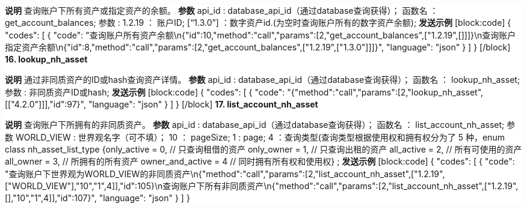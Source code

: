 **说明**
查询账户下所有资产或指定资产的余额。
**参数**
api_id : database_api_id（通过database查询获得）；
函数名 ： get_account_balances;
参数 : 1.2.19 ： 账户ID; [“1.3.0”] ：数字资产id.(为空时查询账户所有的数字资产余额);
**发送示例**
[block:code]
{
  "codes": [
    {
      "code": "查询账户所有资产余额\n{\"id\":10,\"method\":\"call\",\"params\":[2,\"get_account_balances\",[\"1.2.19\",[]]]}\n查询账户指定资产余额\n{\"id\":8,\"method\":\"call\",\"params\":[2,\"get_account_balances\",[\"1.2.19\",[\"1.3.0\"]]]}",
      "language": "json"
    }
  ]
}
[/block]
**16. lookup_nh_asset**

**说明**
通过非同质资产的ID或hash查询资产详情。
**参数**
api_id : database_api_id（通过database查询获得）；
函数名 ： lookup_nh_asset;
参数 : 非同质资产ID或hash;
**发送示例**
[block:code]
{
  "codes": [
    {
      "code": "{\"method\":\"call\",\"params\":[2,\"lookup_nh_asset\",[[\"4.2.0\"]]],\"id\":97}",
      "language": "json"
    }
  ]
}
[/block]
**17. list_account_nh_asset**

**说明**
查询账户下所拥有的非同质资产。
**参数**
api_id : database_api_id（通过database查询获得）；
函数名 ： list_account_nh_asset;
参数
WORLD_VIEW : 世界观名字（可不填）；
10 ： pageSize;
1 : page;
4 ：查询类型(查询类型根据使用权和拥有权分为了 5 种，enum class nh_asset_list_type {only_active = 0, // 只查询租借的资产 only_owner = 1, // 只查询出租的资产 all_active = 2, // 所有可使用的资产 all_owner = 3, // 所拥有的所有资产 owner_and_active = 4 // 同时拥有所有权和使用权} ;
**发送示例**
[block:code]
{
  "codes": [
    {
      "code": "查询账户下世界观为WORLD_VIEW的非同质资产\n{\"method\":\"call\",\"params\":[2,\"list_account_nh_asset\",[\"1.2.19\",[\"WORLD_VIEW\"],\"10\",\"1\",4]],\"id\":105}\n查询账户下所有非同质资产\n{\"method\":\"call\",\"params\":[2,\"list_account_nh_asset\",[\"1.2.19\",[],\"10\",\"1\",4]],\"id\":107}",
      "language": "json"
    }
  ]
}